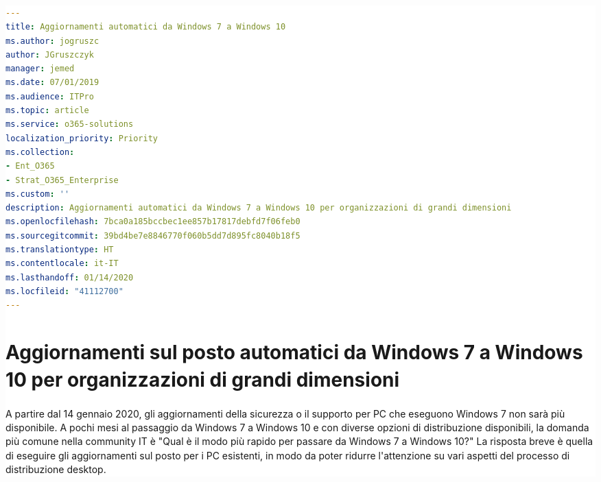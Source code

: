 ```yaml
---
title: Aggiornamenti automatici da Windows 7 a Windows 10
ms.author: jogruszc
author: JGruszczyk
manager: jemed
ms.date: 07/01/2019
ms.audience: ITPro
ms.topic: article
ms.service: o365-solutions
localization_priority: Priority
ms.collection:
- Ent_O365
- Strat_O365_Enterprise
ms.custom: ''
description: Aggiornamenti automatici da Windows 7 a Windows 10 per organizzazioni di grandi dimensioni
ms.openlocfilehash: 7bca0a185bccbec1ee857b17817debfd7f06feb0
ms.sourcegitcommit: 39bd4be7e8846770f060b5dd7d895fc8040b18f5
ms.translationtype: HT
ms.contentlocale: it-IT
ms.lasthandoff: 01/14/2020
ms.locfileid: "41112700"
---
```

# <a name="windows-7-to-windows-10-automated-in-place-upgrades-for-large-organizations"></a>Aggiornamenti sul posto automatici da Windows 7 a Windows 10 per organizzazioni di grandi dimensioni

A partire dal 14 gennaio 2020, gli aggiornamenti della sicurezza o il supporto per PC che eseguono Windows 7 non sarà più disponibile. A pochi mesi al passaggio da Windows 7 a Windows 10 e con diverse opzioni di distribuzione disponibili, la domanda più comune nella community IT è "Qual è il modo più rapido per passare da Windows 7 a Windows 10?" La risposta breve è quella di eseguire gli aggiornamenti sul posto per i PC esistenti, in modo da poter ridurre l'attenzione su vari aspetti del processo di distribuzione desktop.
